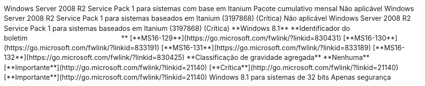<td style="border:1px solid black;">
Windows Server 2008 R2 Service Pack 1 para sistemas com base em Itanium  
Pacote cumulativo mensal
</td>
<td style="border:1px solid black;">
Não aplicável
</td>
<td style="border:1px solid black;">
Windows Server 2008 R2 Service Pack 1 para sistemas baseados em Itanium  
(3197868)  
(Crítica)
</td>
<td style="border:1px solid black;">
Não aplicável
</td>
<td style="border:1px solid black;">
Windows Server 2008 R2 Service Pack 1 para sistemas baseados em Itanium  
(3197868)  
(Crítica)
</td>
</tr>
<tr>
<td style="border:1px solid black;" colspan="5">
**Windows 8.1**
</td>
</tr>
<tr>
<td style="border:1px solid black;">
**Identificador do boletim                                                 **
</td>
<td style="border:1px solid black;">
[**MS16-129**](https://go.microsoft.com/fwlink/?linkid=830431)
</td>
<td style="border:1px solid black;">
[**MS16-130**](https://go.microsoft.com/fwlink/?linkid=833191)
</td>
<td style="border:1px solid black;">
[**MS16-131**](https://go.microsoft.com/fwlink/?linkid=833189)
</td>
<td style="border:1px solid black;">
[**MS16-132**](https://go.microsoft.com/fwlink/?linkid=830425)
</td>
</tr>
<tr>
<td style="border:1px solid black;">
**Classificação de gravidade agregada**
</td>
<td style="border:1px solid black;">
**Nenhuma**
</td>
<td style="border:1px solid black;">
[**Importante**](http://go.microsoft.com/fwlink/?linkid=21140)
</td>
<td style="border:1px solid black;">
[**Crítica**](http://go.microsoft.com/fwlink/?linkid=21140)
</td>
<td style="border:1px solid black;">
[**Importante**](http://go.microsoft.com/fwlink/?linkid=21140)
</td>
</tr>
<tr>
<td style="border:1px solid black;">
Windows 8.1 para sistemas de 32 bits  
Apenas segurança